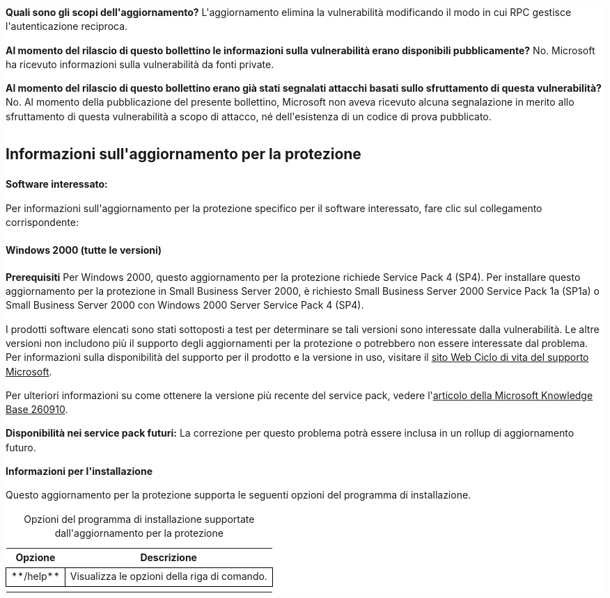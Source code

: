 **Quali sono gli scopi dell'aggiornamento?**
L'aggiornamento elimina la vulnerabilità modificando il modo in cui RPC gestisce l'autenticazione reciproca.

**Al momento del rilascio di questo bollettino le informazioni sulla vulnerabilità erano disponibili pubblicamente?**
No. Microsoft ha ricevuto informazioni sulla vulnerabilità da fonti private.

**Al momento del rilascio di questo bollettino erano già stati segnalati attacchi basati sullo sfruttamento di questa vulnerabilità?**
No. Al momento della pubblicazione del presente bollettino, Microsoft non aveva ricevuto alcuna segnalazione in merito allo sfruttamento di questa vulnerabilità a scopo di attacco, né dell'esistenza di un codice di prova pubblicato.

Informazioni sull'aggiornamento per la protezione
-------------------------------------------------

<span></span>
**Software interessato:**

Per informazioni sull'aggiornamento per la protezione specifico per il software interessato, fare clic sul collegamento corrispondente:

#### Windows 2000 (tutte le versioni)

**Prerequisiti**
Per Windows 2000, questo aggiornamento per la protezione richiede Service Pack 4 (SP4). Per installare questo aggiornamento per la protezione in Small Business Server 2000, è richiesto Small Business Server 2000 Service Pack 1a (SP1a) o Small Business Server 2000 con Windows 2000 Server Service Pack 4 (SP4).

I prodotti software elencati sono stati sottoposti a test per determinare se tali versioni sono interessate dalla vulnerabilità. Le altre versioni non includono più il supporto degli aggiornamenti per la protezione o potrebbero non essere interessate dal problema. Per informazioni sulla disponibilità del supporto per il prodotto e la versione in uso, visitare il [sito Web Ciclo di vita del supporto Microsoft](http://go.microsoft.com/fwlink/?linkid=21742).

Per ulteriori informazioni su come ottenere la versione più recente del service pack, vedere l'[articolo della Microsoft Knowledge Base 260910](http://support.microsoft.com/kb/260910).

**Disponibilità nei service pack futuri:**
La correzione per questo problema potrà essere inclusa in un rollup di aggiornamento futuro.

**Informazioni per l'installazione**

Questo aggiornamento per la protezione supporta le seguenti opzioni del programma di installazione.

<table class="dataTable">
<caption>
Opzioni del programma di installazione supportate dall'aggiornamento per la protezione
</caption>
<tr class="thead">
<th>
Opzione
</th>
<th>
Descrizione
</th>
</tr>
<tr>
<td style="border:1px solid black;">
**/help**
</td>
<td style="border:1px solid black;">
Visualizza le opzioni della riga di comando.
</td>
</tr>
<tr>
<th colspan="2">